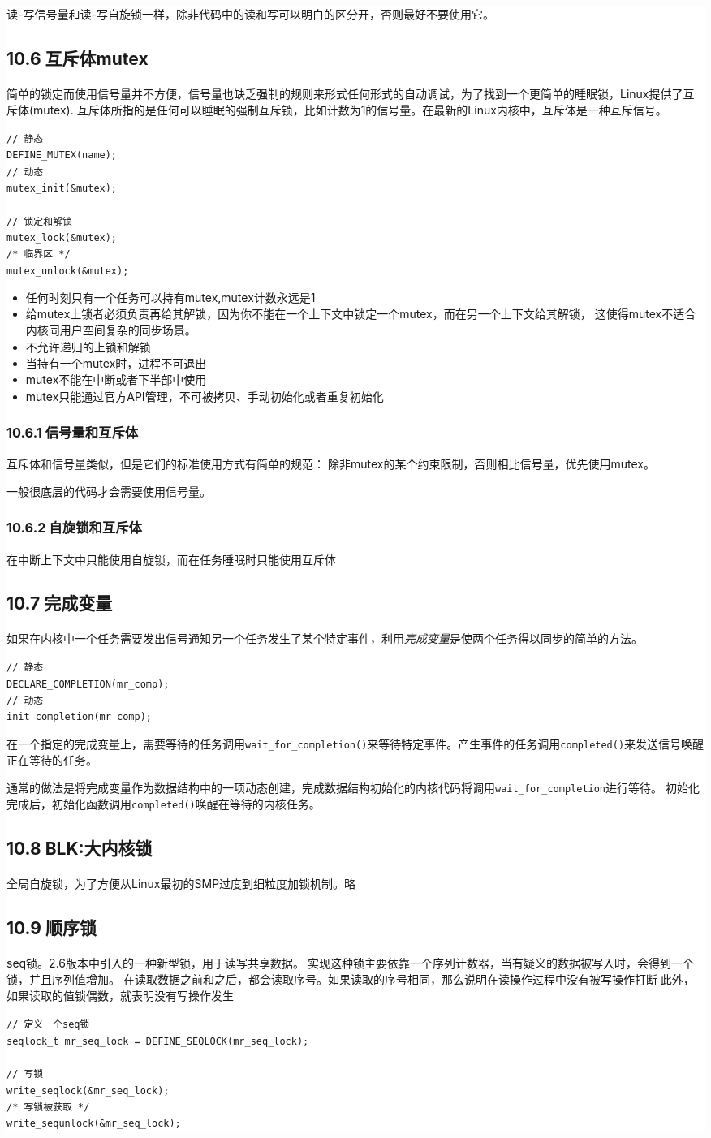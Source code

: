 读-写信号量和读-写自旋锁一样，除非代码中的读和写可以明白的区分开，否则最好不要使用它。

## 10.6 互斥体mutex
简单的锁定而使用信号量并不方便，信号量也缺乏强制的规则来形式任何形式的自动调试，为了找到一个更简单的睡眠锁，Linux提供了互斥体(mutex).
互斥体所指的是任何可以睡眠的强制互斥锁，比如计数为1的信号量。在最新的Linux内核中，互斥体是一种互斥信号。
```
// 静态
DEFINE_MUTEX(name);
// 动态
mutex_init(&mutex);

// 锁定和解锁
mutex_lock(&mutex);
/* 临界区 */
mutex_unlock(&mutex);
```

+ 任何时刻只有一个任务可以持有mutex,mutex计数永远是1
+ 给mutex上锁者必须负责再给其解锁，因为你不能在一个上下文中锁定一个mutex，而在另一个上下文给其解锁，
这使得mutex不适合内核同用户空间复杂的同步场景。
+ 不允许递归的上锁和解锁
+ 当持有一个mutex时，进程不可退出
+ mutex不能在中断或者下半部中使用
+ mutex只能通过官方API管理，不可被拷贝、手动初始化或者重复初始化

### 10.6.1 信号量和互斥体
互斥体和信号量类似，但是它们的标准使用方式有简单的规范：
除非mutex的某个约束限制，否则相比信号量，优先使用mutex。

一般很底层的代码才会需要使用信号量。

### 10.6.2 自旋锁和互斥体
在中断上下文中只能使用自旋锁，而在任务睡眠时只能使用互斥体

## 10.7 完成变量
如果在内核中一个任务需要发出信号通知另一个任务发生了某个特定事件，利用*完成变量*是使两个任务得以同步的简单的方法。
```
// 静态
DECLARE_COMPLETION(mr_comp);
// 动态    
init_completion(mr_comp);
```
在一个指定的完成变量上，需要等待的任务调用`wait_for_completion()`来等待特定事件。产生事件的任务调用`completed()`来发送信号唤醒正在等待的任务。

通常的做法是将完成变量作为数据结构中的一项动态创建，完成数据结构初始化的内核代码将调用`wait_for_completion`进行等待。
初始化完成后，初始化函数调用`completed()`唤醒在等待的内核任务。

## 10.8 BLK:大内核锁
全局自旋锁，为了方便从Linux最初的SMP过度到细粒度加锁机制。略

## 10.9 顺序锁
seq锁。2.6版本中引入的一种新型锁，用于读写共享数据。
实现这种锁主要依靠一个序列计数器，当有疑义的数据被写入时，会得到一个锁，并且序列值增加。
在读取数据之前和之后，都会读取序号。如果读取的序号相同，那么说明在读操作过程中没有被写操作打断
此外，如果读取的值锁偶数，就表明没有写操作发生
```
// 定义一个seq锁
seqlock_t mr_seq_lock = DEFINE_SEQLOCK(mr_seq_lock);

// 写锁
write_seqlock(&mr_seq_lock);
/* 写锁被获取 */
write_sequnlock(&mr_seq_lock);
```